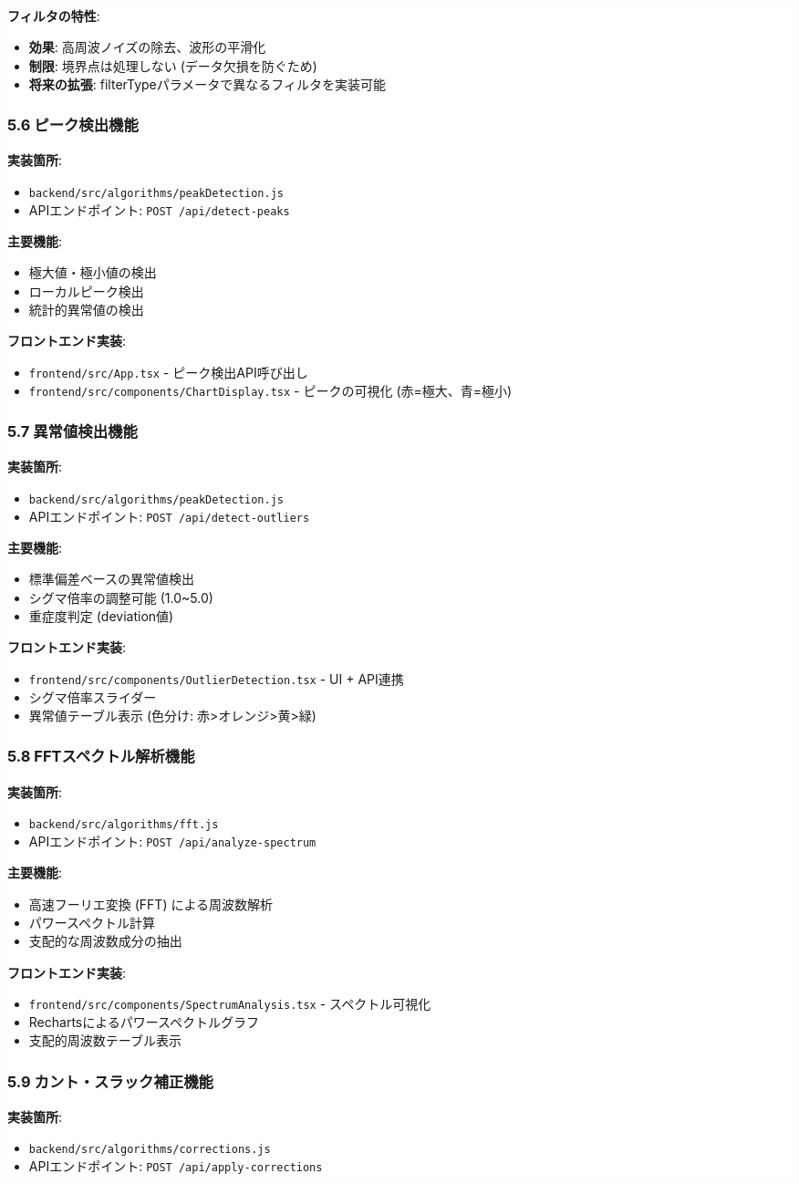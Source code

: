 **フィルタの特性**:
- **効果**: 高周波ノイズの除去、波形の平滑化
- **制限**: 境界点は処理しない (データ欠損を防ぐため)
- **将来の拡張**: filterTypeパラメータで異なるフィルタを実装可能

### 5.6 ピーク検出機能

**実装箇所**:
- `backend/src/algorithms/peakDetection.js`
- APIエンドポイント: `POST /api/detect-peaks`

**主要機能**:
- 極大値・極小値の検出
- ローカルピーク検出
- 統計的異常値の検出

**フロントエンド実装**:
- `frontend/src/App.tsx` - ピーク検出API呼び出し
- `frontend/src/components/ChartDisplay.tsx` - ピークの可視化 (赤=極大、青=極小)

### 5.7 異常値検出機能

**実装箇所**:
- `backend/src/algorithms/peakDetection.js`
- APIエンドポイント: `POST /api/detect-outliers`

**主要機能**:
- 標準偏差ベースの異常値検出
- シグマ倍率の調整可能 (1.0~5.0)
- 重症度判定 (deviation値)

**フロントエンド実装**:
- `frontend/src/components/OutlierDetection.tsx` - UI + API連携
- シグマ倍率スライダー
- 異常値テーブル表示 (色分け: 赤>オレンジ>黄>緑)

### 5.8 FFTスペクトル解析機能

**実装箇所**:
- `backend/src/algorithms/fft.js`
- APIエンドポイント: `POST /api/analyze-spectrum`

**主要機能**:
- 高速フーリエ変換 (FFT) による周波数解析
- パワースペクトル計算
- 支配的な周波数成分の抽出

**フロントエンド実装**:
- `frontend/src/components/SpectrumAnalysis.tsx` - スペクトル可視化
- Rechartsによるパワースペクトルグラフ
- 支配的周波数テーブル表示

### 5.9 カント・スラック補正機能

**実装箇所**:
- `backend/src/algorithms/corrections.js`
- APIエンドポイント: `POST /api/apply-corrections`
